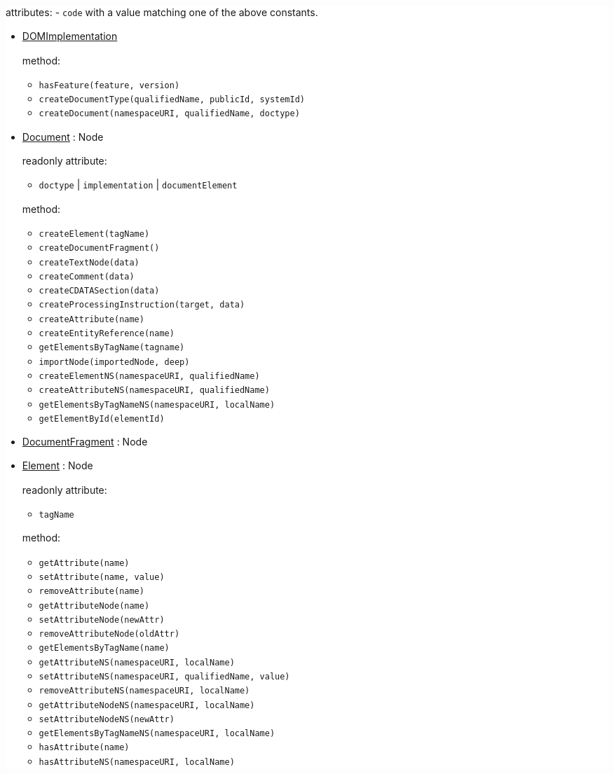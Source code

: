   attributes:
    - `code` with a value matching one of the above constants.

* [DOMImplementation](http://www.w3.org/TR/2000/REC-DOM-Level-2-Core-20001113/core.html#ID-102161490)

  method:
    - `hasFeature(feature, version)`
    - `createDocumentType(qualifiedName, publicId, systemId)`
    - `createDocument(namespaceURI, qualifiedName, doctype)`

* [Document](http://www.w3.org/TR/2000/REC-DOM-Level-2-Core-20001113/core.html#i-Document) : Node

  readonly attribute:
    - `doctype` | `implementation` | `documentElement`

  method:
    - `createElement(tagName)`
    - `createDocumentFragment()`
    - `createTextNode(data)`
    - `createComment(data)`
    - `createCDATASection(data)`
    - `createProcessingInstruction(target, data)`
    - `createAttribute(name)`
    - `createEntityReference(name)`
    - `getElementsByTagName(tagname)`
    - `importNode(importedNode, deep)`
    - `createElementNS(namespaceURI, qualifiedName)`
    - `createAttributeNS(namespaceURI, qualifiedName)`
    - `getElementsByTagNameNS(namespaceURI, localName)`
    - `getElementById(elementId)`

* [DocumentFragment](http://www.w3.org/TR/2000/REC-DOM-Level-2-Core-20001113/core.html#ID-B63ED1A3) :
  Node
* [Element](http://www.w3.org/TR/2000/REC-DOM-Level-2-Core-20001113/core.html#ID-745549614) : Node

  readonly attribute:
    - `tagName`

  method:
    - `getAttribute(name)`
    - `setAttribute(name, value)`
    - `removeAttribute(name)`
    - `getAttributeNode(name)`
    - `setAttributeNode(newAttr)`
    - `removeAttributeNode(oldAttr)`
    - `getElementsByTagName(name)`
    - `getAttributeNS(namespaceURI, localName)`
    - `setAttributeNS(namespaceURI, qualifiedName, value)`
    - `removeAttributeNS(namespaceURI, localName)`
    - `getAttributeNodeNS(namespaceURI, localName)`
    - `setAttributeNodeNS(newAttr)`
    - `getElementsByTagNameNS(namespaceURI, localName)`
    - `hasAttribute(name)`
    - `hasAttributeNS(namespaceURI, localName)`

